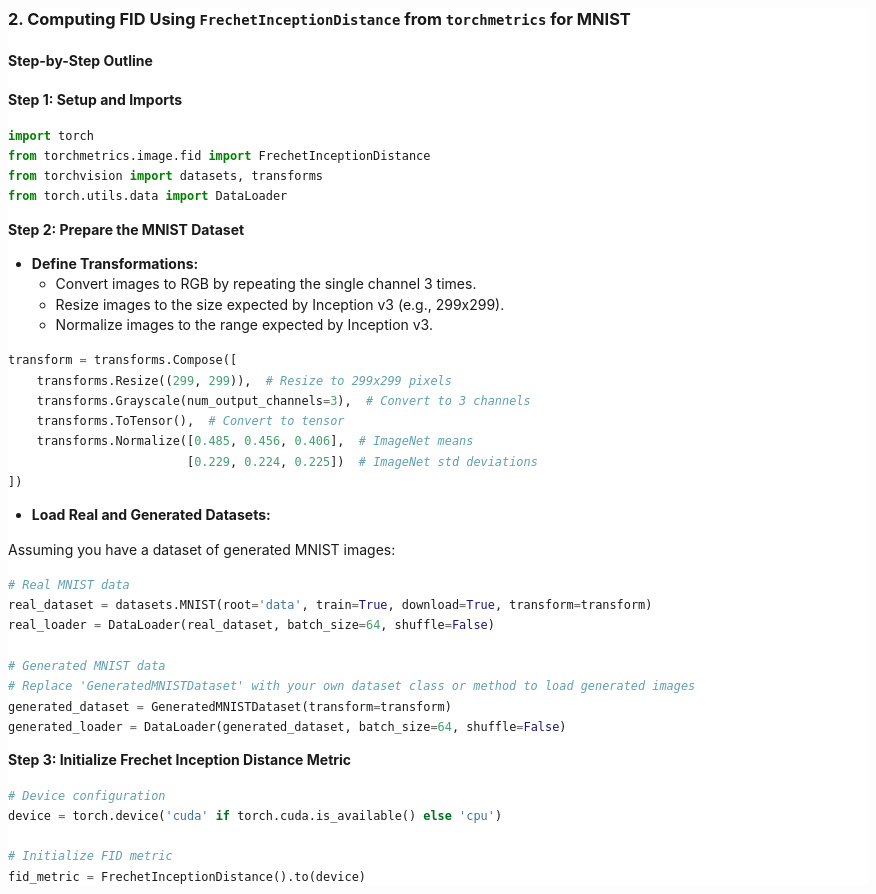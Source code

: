 
### **2. Computing FID Using `FrechetInceptionDistance` from `torchmetrics` for MNIST**

#### **Step-by-Step Outline**

**Step 1: Setup and Imports**

```python
import torch
from torchmetrics.image.fid import FrechetInceptionDistance
from torchvision import datasets, transforms
from torch.utils.data import DataLoader
```

**Step 2: Prepare the MNIST Dataset**

- **Define Transformations:**
  - Convert images to RGB by repeating the single channel 3 times.
  - Resize images to the size expected by Inception v3 (e.g., 299x299).
  - Normalize images to the range expected by Inception v3.

```python
transform = transforms.Compose([
    transforms.Resize((299, 299)),  # Resize to 299x299 pixels
    transforms.Grayscale(num_output_channels=3),  # Convert to 3 channels
    transforms.ToTensor(),  # Convert to tensor
    transforms.Normalize([0.485, 0.456, 0.406],  # ImageNet means
                         [0.229, 0.224, 0.225])  # ImageNet std deviations
])
```

- **Load Real and Generated Datasets:**

Assuming you have a dataset of generated MNIST images:

```python
# Real MNIST data
real_dataset = datasets.MNIST(root='data', train=True, download=True, transform=transform)
real_loader = DataLoader(real_dataset, batch_size=64, shuffle=False)

# Generated MNIST data
# Replace 'GeneratedMNISTDataset' with your own dataset class or method to load generated images
generated_dataset = GeneratedMNISTDataset(transform=transform)
generated_loader = DataLoader(generated_dataset, batch_size=64, shuffle=False)
```

**Step 3: Initialize Frechet Inception Distance Metric**

```python
# Device configuration
device = torch.device('cuda' if torch.cuda.is_available() else 'cpu')

# Initialize FID metric
fid_metric = FrechetInceptionDistance().to(device)
```

